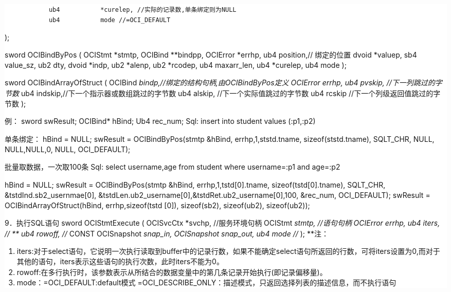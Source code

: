                 ub4           *curelep, //实际的记录数,单条绑定则为NULL 
                ub4           mode //=OCI_DEFAULT 
);

sword OCIBindByPos ( OCIStmt      *stmtp, 
                    OCIBind      **bindpp, 
                    OCIError     *errhp, 
                    ub4          position,// 绑定的位置 
                    dvoid        *valuep, 
                    sb4          value_sz, 
                    ub2          dty, 
                    dvoid        *indp, 
                    ub2          *alenp, 
                    ub2          *rcodep, 
                    ub4          maxarr_len, 
                    ub4          *curelep, 
                    ub4          mode );

sword OCIBindArrayOfStruct ( 
OCIBind     *bindp,//绑定的结构句柄,由OCIBindByPos定义 
                OCIError    *errhp, 
                ub4         pvskip, //下一列跳过的字节数** 
                ub4         indskip,//下一个指示器或数组跳过的字节数 
                ub4         alskip, //下一个实际值跳过的字节数 
                ub4         rcskip //下一个列级返回值跳过的字节数 
);

例： 
sword     swResult; 
OCIBind*  hBind; 
Ub4 rec_num; 
Sql:  insert into student values (:p1,:p2)

单条绑定： 
hBind = NULL; 
swResult = OCIBindByPos(stmtp &hBind, errhp,1,ststd.tname, 
sizeof(ststd.tname), SQLT_CHR, NULL, 
NULL,NULL,0, NULL, OCI_DEFAULT);


批量取数据，一次取100条 
Sql:  select username,age from student where username=:p1 and age=:p2

hBind = NULL; 
swResult = OCIBindByPos(stmtp &hBind, errhp,1,tstd[0].tname, 
sizeof(tstd[0].tname), SQLT_CHR, &tstdInd.sb2_usernmae[0], 
&tstdLen.ub2_username[0],&tstdRet.ub2_username[0],100, &rec_num, OCI_DEFAULT); 
swResult = OCIBindArrayOfStruct(hBind, errhp,sizeof(tstd [0]), sizeof(sb2), sizeof(ub2), sizeof(ub2));

9．执行SQL语句 
sword OCIStmtExecute ( 
OCISvcCtx           *svchp,  //服务环境句柄 
                      OCIStmt             *stmtp,  //语句句柄 
                      OCIError            *errhp, 
                      ub4                 iters, // ** 
                      ub4                 rowoff, //** 
                      CONST OCISnapshot   *snap_in, 
                      OCISnapshot         *snap_out, 
                      ub4                 mode //** 
); 
**注： 
1. iters:对于select语句，它说明一次执行读取到buffer中的记录行数，如果不能确定select语句所返回的行数，可将iters设置为0,而对于其他的语句，iters表示这些语句的执行次数，此时iters不能为0。 
2. rowoff:在多行执行时，该参数表示从所结合的数据变量中的第几条记录开始执行(即记录偏移量)。 
3. mode：=OCI_DEFAULT:default模式 
=OCI_DESCRIBE_ONLY：描述模式，只返回选择列表的描述信息，而不执行语句 